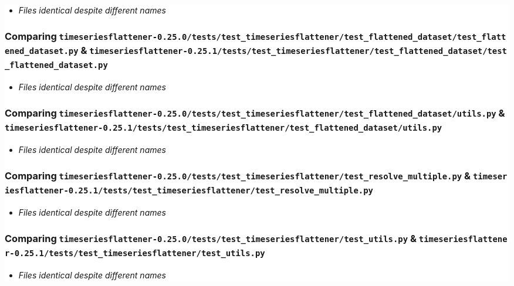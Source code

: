  * *Files identical despite different names*

### Comparing `timeseriesflattener-0.25.0/tests/test_timeseriesflattener/test_flattened_dataset/test_flattened_dataset.py` & `timeseriesflattener-0.25.1/tests/test_timeseriesflattener/test_flattened_dataset/test_flattened_dataset.py`

 * *Files identical despite different names*

### Comparing `timeseriesflattener-0.25.0/tests/test_timeseriesflattener/test_flattened_dataset/utils.py` & `timeseriesflattener-0.25.1/tests/test_timeseriesflattener/test_flattened_dataset/utils.py`

 * *Files identical despite different names*

### Comparing `timeseriesflattener-0.25.0/tests/test_timeseriesflattener/test_resolve_multiple.py` & `timeseriesflattener-0.25.1/tests/test_timeseriesflattener/test_resolve_multiple.py`

 * *Files identical despite different names*

### Comparing `timeseriesflattener-0.25.0/tests/test_timeseriesflattener/test_utils.py` & `timeseriesflattener-0.25.1/tests/test_timeseriesflattener/test_utils.py`

 * *Files identical despite different names*

